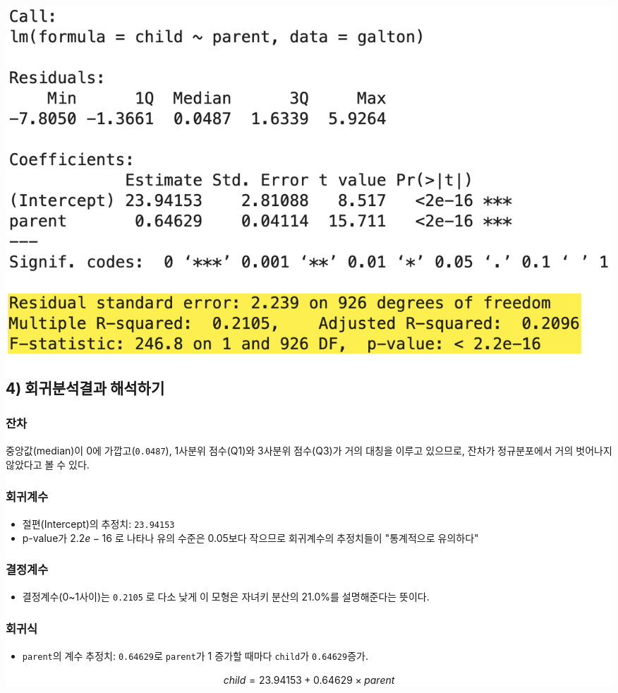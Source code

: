 ![/images/2022/1227/img_14.png](/images/2022/1227/img_14.png)


## 4) 회귀분석결과 해석하기

### 잔차

중앙값(median)이 0에 가깝고(`0.0487`), 1사분위 점수(Q1)와 3사분위 점수(Q3)가 거의 대칭을 이루고 있으므로, 잔차가 정규분포에서 거의 벗어나지 않았다고 볼 수 있다.

### 회귀계수

- 절편(Intercept)의 추정치: `23.94153`
- p-value가 $`2.2e-16`$ 로 나타나 유의 수준은 0.05보다 작으므로 회귀계수의 추정치들이 "통계적으로 유의하다"

### 결정계수

- 결정계수(0~1사이)는 `0.2105` 로 다소 낮게 이 모형은 자녀키 분산의 21.0%를 설명해준다는 뜻이다.

### 회귀식

- `parent`의 계수 추정치: `0.64629`로 `parent`가 1 증가할 때마다 `child`가 `0.64629`증가.

$$
child = 23.94153 + 0.64629 \times parent
$$
